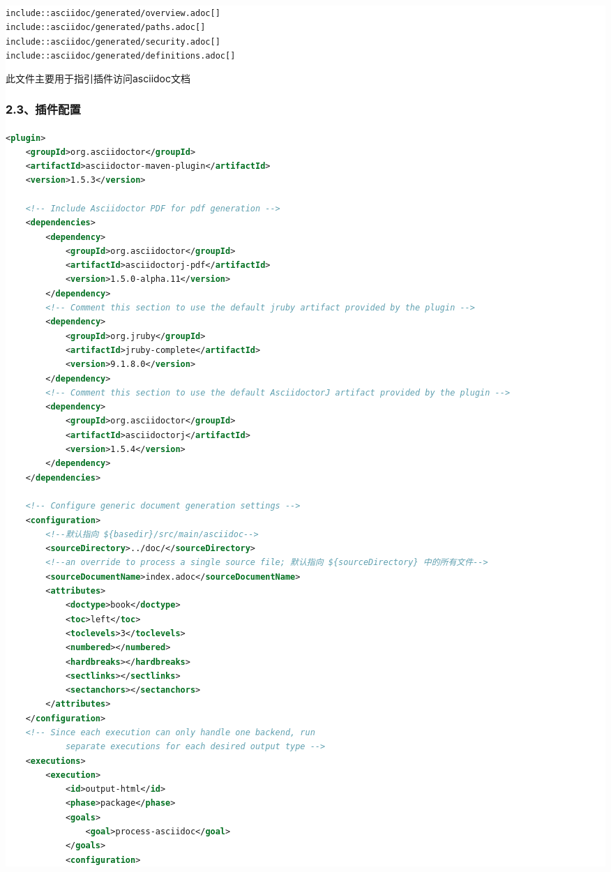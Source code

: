 ```adoc
include::asciidoc/generated/overview.adoc[]
include::asciidoc/generated/paths.adoc[]
include::asciidoc/generated/security.adoc[]
include::asciidoc/generated/definitions.adoc[]
```
此文件主要用于指引插件访问asciidoc文档

### 2.3、插件配置

```xml
<plugin>
    <groupId>org.asciidoctor</groupId>
    <artifactId>asciidoctor-maven-plugin</artifactId>
    <version>1.5.3</version>

    <!-- Include Asciidoctor PDF for pdf generation -->
    <dependencies>
        <dependency>
            <groupId>org.asciidoctor</groupId>
            <artifactId>asciidoctorj-pdf</artifactId>
            <version>1.5.0-alpha.11</version>
        </dependency>
        <!-- Comment this section to use the default jruby artifact provided by the plugin -->
        <dependency>
            <groupId>org.jruby</groupId>
            <artifactId>jruby-complete</artifactId>
            <version>9.1.8.0</version>
        </dependency>
        <!-- Comment this section to use the default AsciidoctorJ artifact provided by the plugin -->
        <dependency>
            <groupId>org.asciidoctor</groupId>
            <artifactId>asciidoctorj</artifactId>
            <version>1.5.4</version>
        </dependency>
    </dependencies>

    <!-- Configure generic document generation settings -->
    <configuration>
        <!--默认指向 ${basedir}/src/main/asciidoc-->
        <sourceDirectory>../doc/</sourceDirectory>
        <!--an override to process a single source file; 默认指向 ${sourceDirectory} 中的所有文件-->
        <sourceDocumentName>index.adoc</sourceDocumentName>
        <attributes>
            <doctype>book</doctype>
            <toc>left</toc>
            <toclevels>3</toclevels>
            <numbered></numbered>
            <hardbreaks></hardbreaks>
            <sectlinks></sectlinks>
            <sectanchors></sectanchors>
        </attributes>
    </configuration>
    <!-- Since each execution can only handle one backend, run
            separate executions for each desired output type -->
    <executions>
        <execution>
            <id>output-html</id>
            <phase>package</phase>
            <goals>
                <goal>process-asciidoc</goal>
            </goals>
            <configuration>
```